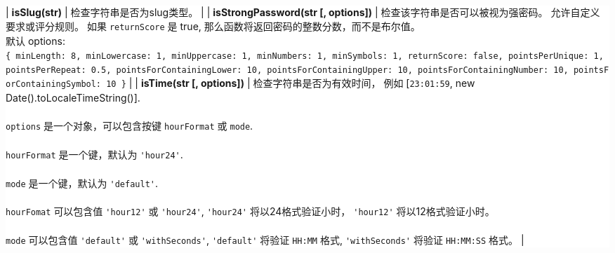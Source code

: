  | **isSlug(str)**                               | 检查字符串是否为slug类型。                                                                                                                                                                                                                                                                                                                                                                                                                                                                                                                                                                                                                                                                                                                                                                                                                                                                                                                                                                                                                                                                                                                                                                                                                                                                                                                                                                                                                                                                                                                                                                                                                                                                                                 |
 | **isStrongPassword(str [, options])**         | 检查该字符串是否可以被视为强密码。 允许自定义要求或评分规则。 如果 `returnScore` 是 true, 那么函数将返回密码的整数分数，而不是布尔值。 <br/>默认 options: <br/>`{ minLength: 8, minLowercase: 1, minUppercase: 1, minNumbers: 1, minSymbols: 1, returnScore: false, pointsPerUnique: 1, pointsPerRepeat: 0.5, pointsForContainingLower: 10, pointsForContainingUpper: 10, pointsForContainingNumber: 10, pointsForContainingSymbol: 10 }`                                                                                                                                                                                                                                                                                                                                                                                                                                                                                                                                                                                                                                                                                                                                                                                                                                                                                                                                                                                                                                                                                                                                                                                                                                                                                                                                |
 | **isTime(str [, options])**                   | 检查字符串是否为有效时间， 例如 [`23:01:59`, new Date().toLocaleTimeString()].<br/><br/> `options` 是一个对象，可以包含按键 `hourFormat` 或 `mode`.<br/><br/>`hourFormat` 是一个键，默认为 `'hour24'`.<br/><br/>`mode` 是一个键，默认为 `'default'`. <br/><br/>`hourFomat` 可以包含值 `'hour12'` 或 `'hour24'`, `'hour24'` 将以24格式验证小时， `'hour12'` 将以12格式验证小时。 <br/><br/>`mode` 可以包含值 `'default'` 或 `'withSeconds'`, `'default'` 将验证 `HH:MM` 格式, `'withSeconds'` 将验证 `HH:MM:SS` 格式。                                                                                                                                                                                                                                                                                                                                                                                                                                                                                                                                                                                                                                                                                                                                                                                                                                                                                                                                                                                                                                                                                                                                                                                                                                                                                |
